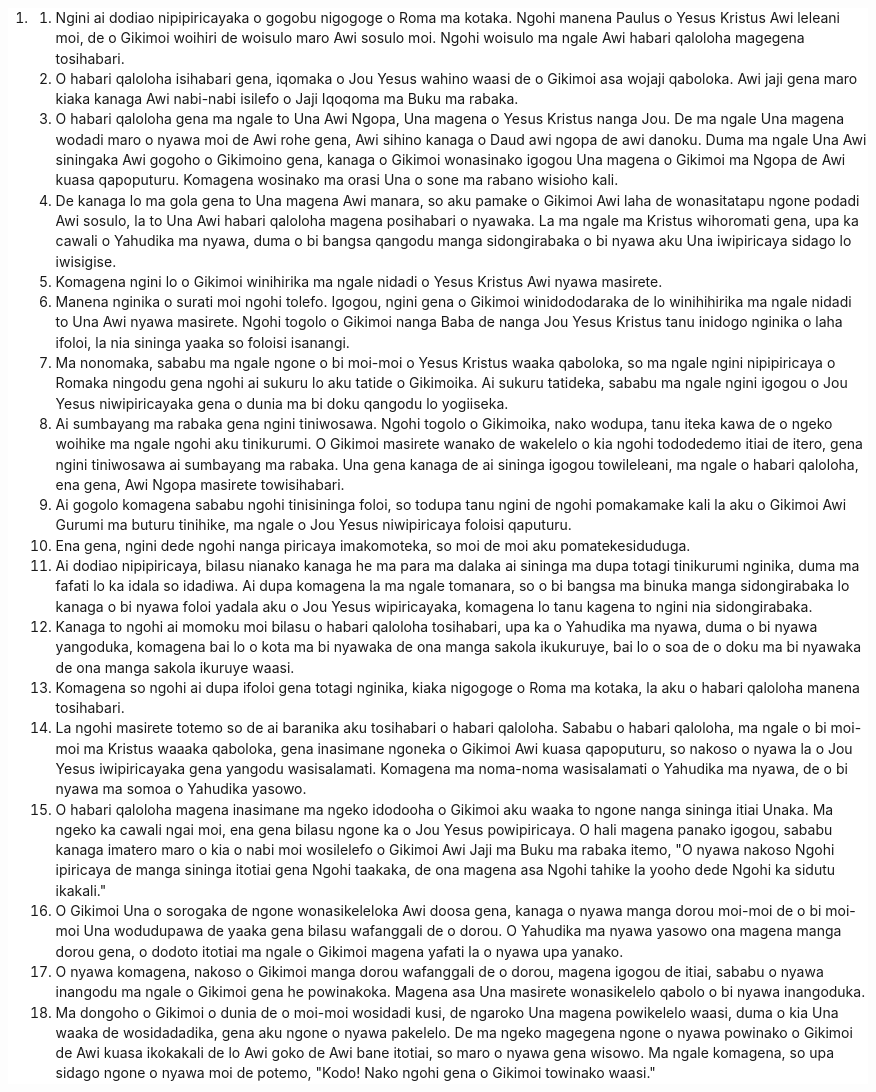 <ol>
  <li>
    <ol>
      <li>Ngini ai dodiao nipipiricayaka o gogobu nigogoge o Roma ma kotaka. Ngohi manena Paulus o Yesus Kristus Awi leleani moi, de o Gikimoi woihiri de woisulo maro Awi sosulo moi. Ngohi woisulo ma ngale Awi habari qaloloha magegena tosihabari.</li>
      <li>O habari qaloloha isihabari gena, iqomaka o Jou Yesus wahino waasi de o Gikimoi asa wojaji qaboloka. Awi jaji gena maro kiaka kanaga Awi nabi-nabi isilefo o Jaji Iqoqoma ma Buku ma rabaka.</li>
      <li>O habari qaloloha gena ma ngale to Una Awi Ngopa, Una magena o Yesus Kristus nanga Jou. De ma ngale Una magena wodadi maro o nyawa moi de Awi rohe gena, Awi sihino kanaga o Daud awi ngopa de awi danoku. Duma ma ngale Una Awi siningaka Awi gogoho o Gikimoino gena, kanaga o Gikimoi wonasinako igogou Una magena o Gikimoi ma Ngopa de Awi kuasa qapoputuru. Komagena wosinako ma orasi Una o sone ma rabano wisioho kali.</li>
      <li>De kanaga lo ma gola gena to Una magena Awi manara, so aku pamake o Gikimoi Awi laha de wonasitatapu ngone podadi Awi sosulo, la to Una Awi habari qaloloha magena posihabari o nyawaka. La ma ngale ma Kristus wihoromati gena, upa ka cawali o Yahudika ma nyawa, duma o bi bangsa qangodu manga sidongirabaka o bi nyawa aku Una iwipiricaya sidago lo iwisigise.</li>
      <li>Komagena ngini lo o Gikimoi winihirika ma ngale nidadi o Yesus Kristus Awi nyawa masirete.</li>
      <li>Manena nginika o surati moi ngohi tolefo. Igogou, ngini gena o Gikimoi winidododaraka de lo winihihirika ma ngale nidadi to Una Awi nyawa masirete. Ngohi togolo o Gikimoi nanga Baba de nanga Jou Yesus Kristus tanu inidogo nginika o laha ifoloi, la nia sininga yaaka so foloisi isanangi.</li>
      <li>Ma nonomaka, sababu ma ngale ngone o bi moi-moi o Yesus Kristus waaka qaboloka, so ma ngale ngini nipipiricaya o Romaka ningodu gena ngohi ai sukuru lo aku tatide o Gikimoika. Ai sukuru tatideka, sababu ma ngale ngini igogou o Jou Yesus niwipiricayaka gena o dunia ma bi doku qangodu lo yogiiseka.</li>
      <li>Ai sumbayang ma rabaka gena ngini tiniwosawa. Ngohi togolo o Gikimoika, nako wodupa, tanu iteka kawa de o ngeko woihike ma ngale ngohi aku tinikurumi. O Gikimoi masirete wanako de wakelelo o kia ngohi tododedemo itiai de itero, gena ngini tiniwosawa ai sumbayang ma rabaka. Una gena kanaga de ai sininga igogou towileleani, ma ngale o habari qaloloha, ena gena, Awi Ngopa masirete towisihabari.</li>
      <li>Ai gogolo komagena sababu ngohi tinisininga foloi, so todupa tanu ngini de ngohi pomakamake kali la aku o Gikimoi Awi Gurumi ma buturu tinihike, ma ngale o Jou Yesus niwipiricaya foloisi qaputuru.</li>
      <li>Ena gena, ngini dede ngohi nanga piricaya imakomoteka, so moi de moi aku pomatekesiduduga.</li>
      <li>Ai dodiao nipipiricaya, bilasu nianako kanaga he ma para ma dalaka ai sininga ma dupa totagi tinikurumi nginika, duma ma fafati lo ka idala so idadiwa. Ai dupa komagena la ma ngale tomanara, so o bi bangsa ma binuka manga sidongirabaka lo kanaga o bi nyawa foloi yadala aku o Jou Yesus wipiricayaka, komagena lo tanu kagena to ngini nia sidongirabaka.</li>
      <li>Kanaga to ngohi ai momoku moi bilasu o habari qaloloha tosihabari, upa ka o Yahudika ma nyawa, duma o bi nyawa yangoduka, komagena bai lo o kota ma bi nyawaka de ona manga sakola ikukuruye, bai lo o soa de o doku ma bi nyawaka de ona manga sakola ikuruye waasi.</li>
      <li>Komagena so ngohi ai dupa ifoloi gena totagi nginika, kiaka nigogoge o Roma ma kotaka, la aku o habari qaloloha manena tosihabari.</li>
      <li>La ngohi masirete totemo so de ai baranika aku tosihabari o habari qaloloha. Sababu o habari qaloloha, ma ngale o bi moi-moi ma Kristus waaaka qaboloka, gena inasimane ngoneka o Gikimoi Awi kuasa qapoputuru, so nakoso o nyawa la o Jou Yesus iwipiricayaka gena yangodu wasisalamati. Komagena ma noma-noma wasisalamati o Yahudika ma nyawa, de o bi nyawa ma somoa o Yahudika yasowo.</li>
      <li>O habari qaloloha magena inasimane ma ngeko idodooha o Gikimoi aku waaka to ngone nanga sininga itiai Unaka. Ma ngeko ka cawali ngai moi, ena gena bilasu ngone ka o Jou Yesus powipiricaya. O hali magena panako igogou, sababu kanaga imatero maro o kia o nabi moi wosilelefo o Gikimoi Awi Jaji ma Buku ma rabaka itemo, "O nyawa nakoso Ngohi ipiricaya de manga sininga itotiai gena Ngohi taakaka, de ona magena asa Ngohi tahike la yooho dede Ngohi ka sidutu ikakali."</li>
      <li>O Gikimoi Una o sorogaka de ngone wonasikeleloka Awi doosa gena, kanaga o nyawa manga dorou moi-moi de o bi moi-moi Una wodudupawa de yaaka gena bilasu wafanggali de o dorou. O Yahudika ma nyawa yasowo ona magena manga dorou gena, o dodoto itotiai ma ngale o Gikimoi magena yafati la o nyawa upa yanako.</li>
      <li>O nyawa komagena, nakoso o Gikimoi manga dorou wafanggali de o dorou, magena igogou de itiai, sababu o nyawa inangodu ma ngale o Gikimoi gena he powinakoka. Magena asa Una masirete wonasikelelo qabolo o bi nyawa inangoduka.</li>
      <li>Ma dongoho o Gikimoi o dunia de o moi-moi wosidadi kusi, de ngaroko Una magena powikelelo waasi, duma o kia Una waaka de wosidadadika, gena aku ngone o nyawa pakelelo. De ma ngeko magegena ngone o nyawa powinako o Gikimoi de Awi kuasa ikokakali de lo Awi goko de Awi bane itotiai, so maro o nyawa gena wisowo. Ma ngale komagena, so upa sidago ngone o nyawa moi de potemo, "Kodo! Nako ngohi gena o Gikimoi towinako waasi."</li>